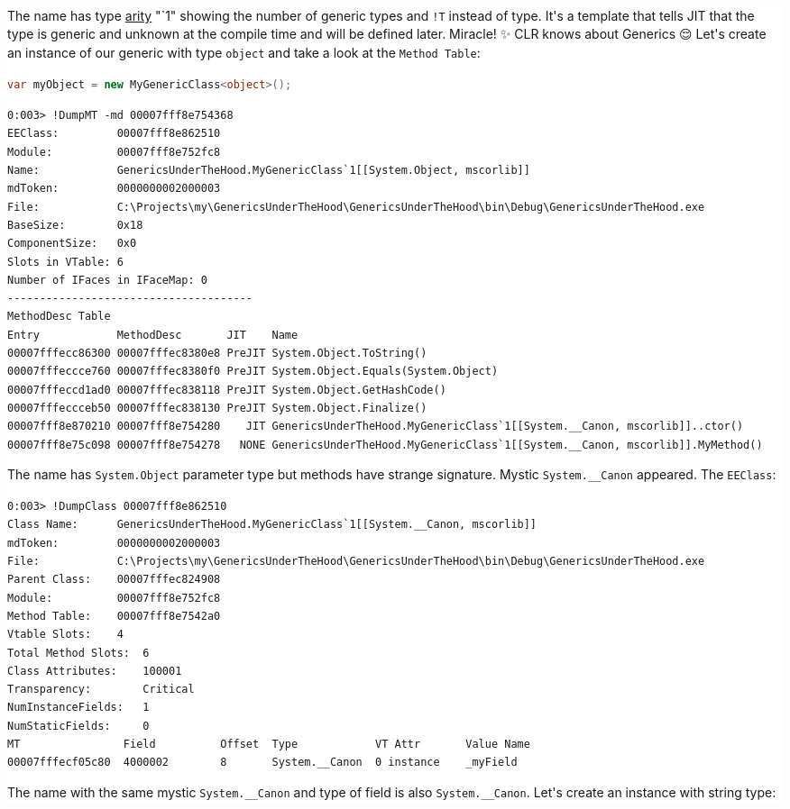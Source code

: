 The name has type [arity][wiki-arity] "\`1" showing the number of generic types and `!T` instead of type. It's a template that tells JIT that the type is generic and unknown at the compile time and will be defined later. Miracle! :sparkles: CLR knows about Generics :relieved: Let's create an instance of our generic with type `object` and take a look at the `Method Table`:

```csharp
var myObject = new MyGenericClass<object>();
```

```
0:003> !DumpMT -md 00007fff8e754368
EEClass:         00007fff8e862510
Module:          00007fff8e752fc8
Name:            GenericsUnderTheHood.MyGenericClass`1[[System.Object, mscorlib]]
mdToken:         0000000002000003
File:            C:\Projects\my\GenericsUnderTheHood\GenericsUnderTheHood\bin\Debug\GenericsUnderTheHood.exe
BaseSize:        0x18
ComponentSize:   0x0
Slots in VTable: 6
Number of IFaces in IFaceMap: 0
--------------------------------------
MethodDesc Table
Entry            MethodDesc       JIT    Name
00007fffecc86300 00007fffec8380e8 PreJIT System.Object.ToString()
00007fffeccce760 00007fffec8380f0 PreJIT System.Object.Equals(System.Object)
00007fffeccd1ad0 00007fffec838118 PreJIT System.Object.GetHashCode()
00007fffeccceb50 00007fffec838130 PreJIT System.Object.Finalize()
00007fff8e870210 00007fff8e754280    JIT GenericsUnderTheHood.MyGenericClass`1[[System.__Canon, mscorlib]]..ctor()
00007fff8e75c098 00007fff8e754278   NONE GenericsUnderTheHood.MyGenericClass`1[[System.__Canon, mscorlib]].MyMethod()
```
The name has `System.Object` parameter type but methods have strange signature. Mystic `System.__Canon` appeared. The `EEClass`:

```
0:003> !DumpClass 00007fff8e862510
Class Name:      GenericsUnderTheHood.MyGenericClass`1[[System.__Canon, mscorlib]]
mdToken:         0000000002000003
File:            C:\Projects\my\GenericsUnderTheHood\GenericsUnderTheHood\bin\Debug\GenericsUnderTheHood.exe
Parent Class:    00007fffec824908
Module:          00007fff8e752fc8
Method Table:    00007fff8e7542a0
Vtable Slots:    4
Total Method Slots:  6
Class Attributes:    100001
Transparency:        Critical
NumInstanceFields:   1
NumStaticFields:     0
MT                Field          Offset  Type            VT Attr       Value Name
00007fffecf05c80  4000002        8       System.__Canon  0 instance    _myField
```
The name with the same mystic `System.__Canon` and type of field is also `System.__Canon`. Let's create an instance with string type:


  [meetup]: https://www.facebook.com/events/106836509655188/
  [slides]: http://alexandrnikitin.github.io/slides/generics-under-the-hood/#/
  [coreclr-generics]: https://github.com/dotnet/coreclr/blob/master/Documentation/botr/intro-to-clr.md#parameterized-types-generics
  [EEClass]: https://github.com/dotnet/coreclr/blob/4cf8a6b082d9bb1789facd996d8265d3908757b2/src/vm/class.cpp
  [EEClassOptionalFields]: https://github.com/dotnet/coreclr/blob/4cf8a6b082d9bb1789facd996d8265d3908757b2/src/vm/class.h#L659
  [EEClassPackedFields]: https://github.com/dotnet/coreclr/blob/4cf8a6b082d9bb1789facd996d8265d3908757b2/src/vm/packedfields.inl
  [SOS]: https://msdn.microsoft.com/en-us/library/bb190764(v=vs.110).aspx
  [SOSex]: http://www.stevestechspot.com/default.aspx
  [WinDbg]: http://www.windbg.org/
  [RTB]: https://en.wikipedia.org/wiki/Real-time_bidding
  [SO]: http://stackoverflow.com/questions/27176159/performance-type-derived-from-generic
  [RSDN]: http://rsdn.ru/
  [MicrosoftConnect]: https://connect.microsoft.com/VisualStudio/feedback/details/1041830/performance-type-derived-from-generic
  [github-issue]: https://github.com/dotnet/coreclr/issues/55
  [github-fix]: https://github.com/dotnet/coreclr/pull/618/files
  [github-explanation]: https://github.com/dotnet/coreclr/issues/55#issuecomment-89026823
  [wiki-arity]: https://en.wikipedia.org/wiki/Arity
  [type-internals]: http://www.codeproject.com/Articles/20481/NET-Type-Internals-From-a-Microsoft-CLR-Perspecti
  [windbg-tutorial]: https://docs.google.com/document/d/1yMQ8NAQZEBtsfVp7AsFLSA_MkIKlYNuSowG72_nU0ek/edit
  [book-pro-dotnet-performance]: http://amzn.to/1Fs99td